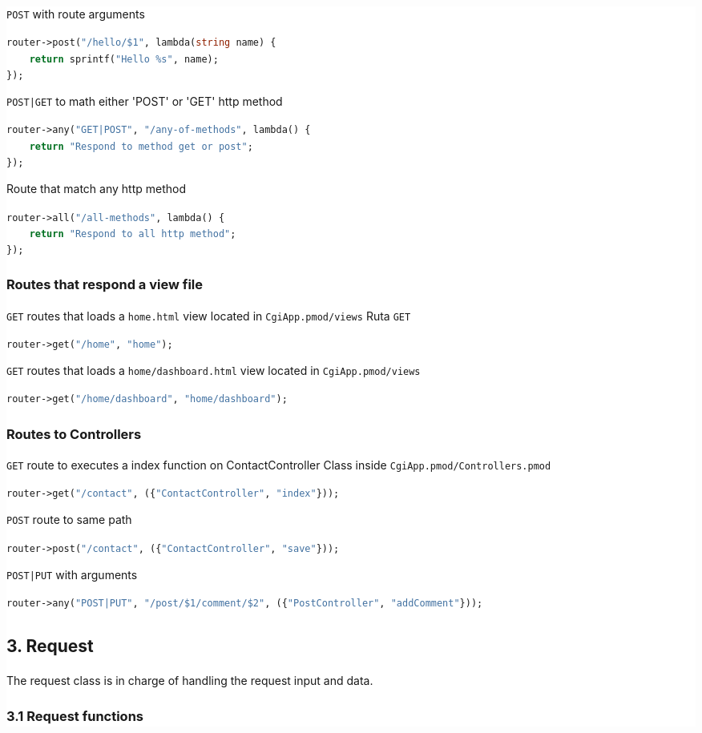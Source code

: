 `POST` with route arguments
```pike
router->post("/hello/$1", lambda(string name) {
    return sprintf("Hello %s", name);
});
```

`POST|GET` to math either 'POST' or 'GET' http method
```pike
router->any("GET|POST", "/any-of-methods", lambda() {
    return "Respond to method get or post";
});
```

Route that match any http method
```pike
router->all("/all-methods", lambda() {
    return "Respond to all http method";
});
```

### Routes that respond a view file

`GET` routes that loads a `home.html` view located in `CgiApp.pmod/views`
Ruta `GET` 
```pike
router->get("/home", "home");
```

`GET` routes that loads a `home/dashboard.html` view located in `CgiApp.pmod/views`
```pike
router->get("/home/dashboard", "home/dashboard");
```

### Routes to Controllers

`GET` route to executes a index function on ContactController Class inside `CgiApp.pmod/Controllers.pmod`
```pike
router->get("/contact", ({"ContactController", "index"}));
```

`POST` route to same path 
```pike
router->post("/contact", ({"ContactController", "save"}));
```

`POST|PUT` with arguments
```pike
router->any("POST|PUT", "/post/$1/comment/$2", ({"PostController", "addComment"}));
```

## 3. Request 
The request class is in charge of handling the request input and data.

### 3.1 Request functions
